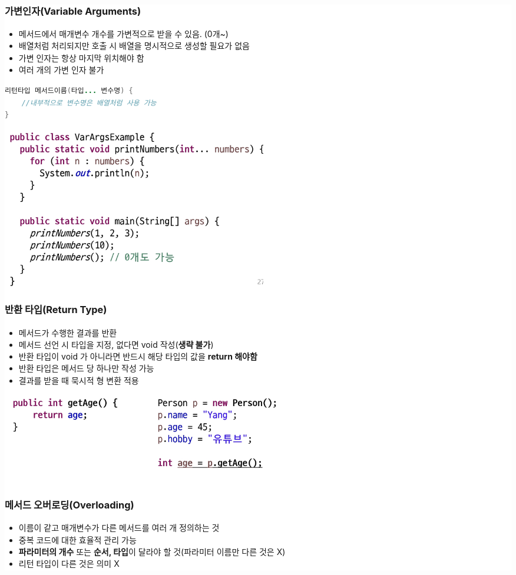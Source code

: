 ### 가변인자(Variable Arguments)

- 메서드에서 매개변수 개수를 가변적으로 받을 수 있음. (0개~)
- 배열처럼 처리되지만 호출 시 배열을 명시적으로 생성할 필요가 없음
- 가변 인자는 항상 마지막 위치해야 함
- 여러 개의 가변 인자 불가

```java
리턴타입 메서드이름(타입... 변수명) {
	//내부적으로 변수명은 배열처럼 사용 가능
}
```

![24.png](Image/java24.png)

### 반환 타입(Return Type)

- 메서드가 수행한 결과를 반환
- 메서드 선언 시 타입을 지정, 없다면 void 작성(**생략 불가**)
- 반환 타입이 void 가 아니라면 반드시 해당 타입의 값을 **return 해야함**
- 반환 타입은 메서드 당 하나만 작성 가능
- 결과를 받을 때 묵시적 형 변환 적용

![25.png](Image/java25.png)

### 메서드 오버로딩(Overloading)

- 이름이 같고 매개변수가 다른 메서드를 여러 개 정의하는 것
- 중복 코드에 대한 효율적 관리 가능
- **파라미터의 개수** 또는 **순서, 타입**이 달라야 할 것(파라미터 이름만 다른 것은 X)
- 리턴 타입이 다른 것은 의미 X
